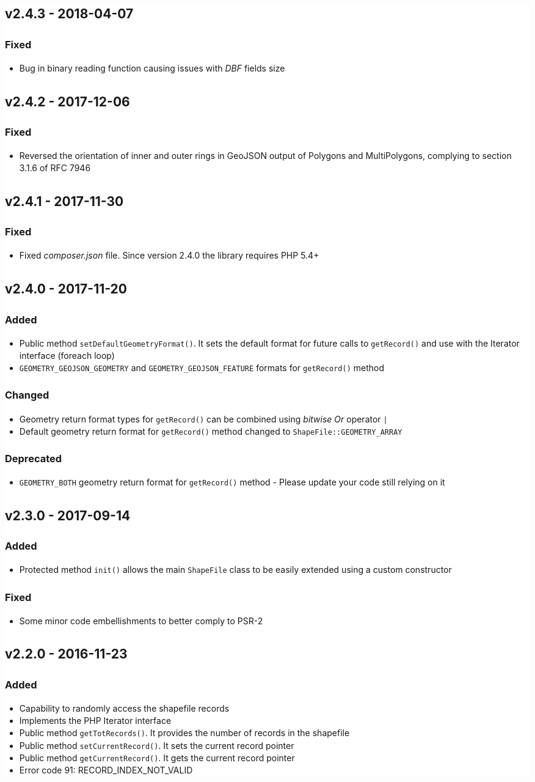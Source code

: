 

## v2.4.3 - 2018-04-07
### Fixed
- Bug in binary reading function causing issues with *DBF* fields size



## v2.4.2 - 2017-12-06
### Fixed
- Reversed the orientation of inner and outer rings in GeoJSON output of Polygons and MultiPolygons, complying to section 3.1.6 of RFC 7946



## v2.4.1 - 2017-11-30
### Fixed
- Fixed *composer.json* file. Since version 2.4.0 the library requires PHP 5.4+



## v2.4.0 - 2017-11-20
### Added
- Public method `setDefaultGeometryFormat()`. It sets the default format for future calls to `getRecord()` and use with the Iterator interface (foreach loop)
- `GEOMETRY_GEOJSON_GEOMETRY` and `GEOMETRY_GEOJSON_FEATURE` formats for `getRecord()` method

### Changed
- Geometry return format types for `getRecord()` can be combined using *bitwise Or* operator `|`
- Default geometry return format for `getRecord()` method changed to `ShapeFile::GEOMETRY_ARRAY`

### Deprecated
- `GEOMETRY_BOTH` geometry return format for `getRecord()` method - Please update your code still relying on it



## v2.3.0 - 2017-09-14
### Added
- Protected method `init()` allows the main `ShapeFile` class to be easily extended using a custom constructor

### Fixed
- Some minor code embellishments to better comply to PSR-2



## v2.2.0 - 2016-11-23
### Added
- Capability to randomly access the shapefile records
- Implements the PHP Iterator interface
- Public method `getTotRecords()`. It provides the number of records in the shapefile
- Public method `setCurrentRecord()`. It sets the current record pointer
- Public method `getCurrentRecord()`. It gets the current record pointer
- Error code 91: RECORD_INDEX_NOT_VALID
